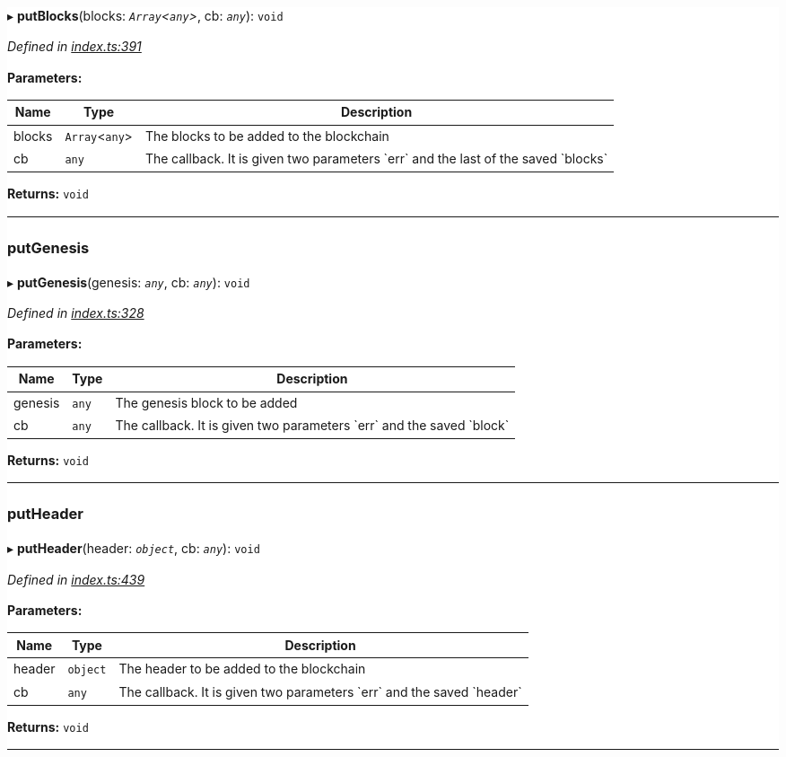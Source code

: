 ▸ **putBlocks**(blocks: _`Array`<`any`>_, cb: _`any`_): `void`

_Defined in [index.ts:391](https://github.com/ethereumjs/ethereumjs-vm/blob/7d27b6f/packages/blockchain/src/index.ts#L391)_

**Parameters:**

| Name   | Type           | Description                                                                           |
| ------ | -------------- | ------------------------------------------------------------------------------------- |
| blocks | `Array`<`any`> | The blocks to be added to the blockchain                                              |
| cb     | `any`          | The callback. It is given two parameters \`err\` and the last of the saved \`blocks\` |

**Returns:** `void`

---

<a id="putgenesis"></a>

### putGenesis

▸ **putGenesis**(genesis: _`any`_, cb: _`any`_): `void`

_Defined in [index.ts:328](https://github.com/ethereumjs/ethereumjs-vm/blob/7d27b6f/packages/blockchain/src/index.ts#L328)_

**Parameters:**

| Name    | Type  | Description                                                              |
| ------- | ----- | ------------------------------------------------------------------------ |
| genesis | `any` | The genesis block to be added                                            |
| cb      | `any` | The callback. It is given two parameters \`err\` and the saved \`block\` |

**Returns:** `void`

---

<a id="putheader"></a>

### putHeader

▸ **putHeader**(header: _`object`_, cb: _`any`_): `void`

_Defined in [index.ts:439](https://github.com/ethereumjs/ethereumjs-vm/blob/7d27b6f/packages/blockchain/src/index.ts#L439)_

**Parameters:**

| Name   | Type     | Description                                                               |
| ------ | -------- | ------------------------------------------------------------------------- |
| header | `object` | The header to be added to the blockchain                                  |
| cb     | `any`    | The callback. It is given two parameters \`err\` and the saved \`header\` |

**Returns:** `void`

---
